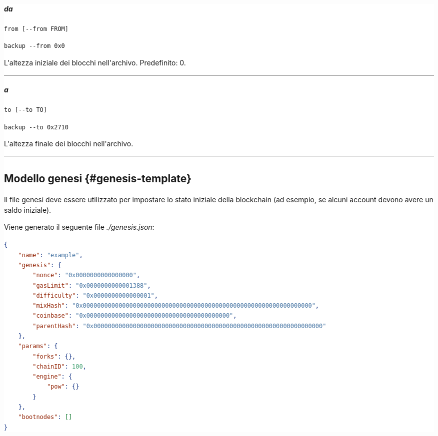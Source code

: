 <h4><i>da</i></h4>

<Tabs>
  <TabItem value="syntax" label="Syntax" default>

    from [--from FROM]

</TabItem>
  <TabItem value="example" label="Example">

    backup --from 0x0

</TabItem>
</Tabs>

L'altezza iniziale dei blocchi nell'archivo. Predefinito: 0.

---

<h4><i>a</i></h4>

<Tabs>
  <TabItem value="syntax" label="Syntax" default>

    to [--to TO]

</TabItem>
  <TabItem value="example" label="Example">

    backup --to 0x2710

</TabItem>
</Tabs>

L'altezza finale dei blocchi nell'archivo.

---

## Modello genesi {#genesis-template}
Il file genesi deve essere utilizzato per impostare lo stato iniziale della blockchain (ad esempio, se alcuni account devono avere un saldo iniziale).

Viene generato il seguente file *./genesis.json*:
````json
{
    "name": "example",
    "genesis": {
        "nonce": "0x0000000000000000",
        "gasLimit": "0x0000000000001388",
        "difficulty": "0x0000000000000001",
        "mixHash": "0x0000000000000000000000000000000000000000000000000000000000000000",
        "coinbase": "0x0000000000000000000000000000000000000000",
        "parentHash": "0x0000000000000000000000000000000000000000000000000000000000000000"
    },
    "params": {
        "forks": {},
        "chainID": 100,
        "engine": {
            "pow": {}
        }
    },
    "bootnodes": []
}
````
